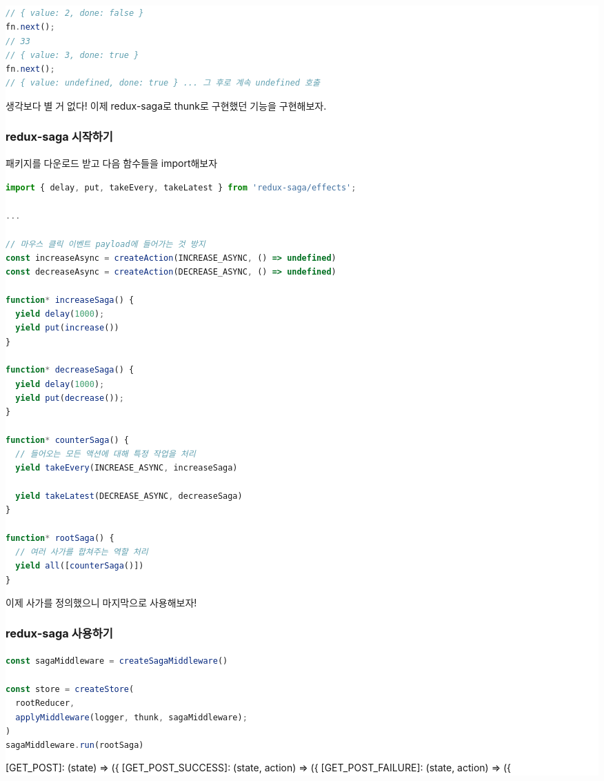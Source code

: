```js
// { value: 2, done: false }
fn.next();
// 33
// { value: 3, done: true }
fn.next();
// { value: undefined, done: true } ... 그 후로 계속 undefined 호출
```

생각보다 별 거 없다! 이제 redux-saga로 thunk로 구현했던 기능을 구현해보자.

### redux-saga 시작하기

패키지를 다운로드 받고 다음 함수들을 import해보자

```jsx
import { delay, put, takeEvery, takeLatest } from 'redux-saga/effects';

...

// 마우스 클릭 이벤트 payload에 들어가는 것 방지
const increaseAsync = createAction(INCREASE_ASYNC, () => undefined)
const decreaseAsync = createAction(DECREASE_ASYNC, () => undefined)

function* increaseSaga() {
  yield delay(1000);
  yield put(increase())
}

function* decreaseSaga() {
  yield delay(1000);
  yield put(decrease());
}

function* counterSaga() {
  // 들어오는 모든 액션에 대해 특정 작업을 처리
  yield takeEvery(INCREASE_ASYNC, increaseSaga)

  yield takeLatest(DECREASE_ASYNC, decreaseSaga)
}

function* rootSaga() {
  // 여러 사가를 합쳐주는 역할 처리
  yield all([counterSaga()])
}
```

이제 사가를 정의했으니 마지막으로 사용해보자!

### redux-saga 사용하기

```jsx
const sagaMiddleware = createSagaMiddleware()

const store = createStore(
  rootReducer,
  applyMiddleware(logger, thunk, sagaMiddleware);
)
sagaMiddleware.run(rootSaga)
```


  [GET_POST]: (state) => ({
  [GET_POST_SUCCESS]: (state, action) => ({
  [GET_POST_FAILURE]: (state, action) => ({